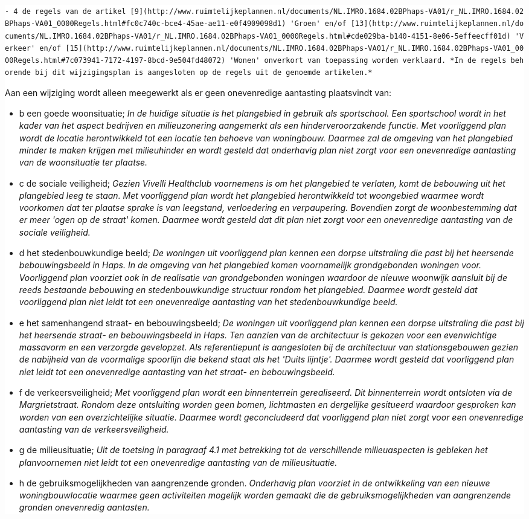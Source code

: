	- 4 de regels van de artikel [9](http://www.ruimtelijkeplannen.nl/documents/NL.IMRO.1684.02BPhaps-VA01/r_NL.IMRO.1684.02BPhaps-VA01_0000Regels.html#fc0c740c-bce4-45ae-ae11-e0f4909098d1) 'Groen' en/of [13](http://www.ruimtelijkeplannen.nl/documents/NL.IMRO.1684.02BPhaps-VA01/r_NL.IMRO.1684.02BPhaps-VA01_0000Regels.html#cde029ba-b140-4151-8e06-5effeecff01d) 'Verkeer' en/of [15](http://www.ruimtelijkeplannen.nl/documents/NL.IMRO.1684.02BPhaps-VA01/r_NL.IMRO.1684.02BPhaps-VA01_0000Regels.html#7c073941-7172-4197-8bcd-9e504fd48072) 'Wonen' onverkort van toepassing worden verklaard. *In de regels behorende bij dit wijzigingsplan is aangesloten op de regels uit de genoemde artikelen.*

Aan een wijziging wordt alleen meegewerkt als er geen onevenredige aantasting plaatsvindt van:

- b een goede woonsituatie;
*In de huidige situatie is het plangebied in gebruik als sportschool. Een sportschool wordt in het kader van het aspect bedrijven en milieuzonering aangemerkt als een hinderveroorzakende functie. Met voorliggend plan wordt de locatie herontwikkeld tot een locatie ten behoeve van woningbouw. Daarmee zal de omgeving van het plangebied minder te maken krijgen met milieuhinder en wordt gesteld dat onderhavig plan niet zorgt voor een onevenredige aantasting van de woonsituatie ter plaatse.*

- c de sociale veiligheid;
*Gezien Vivelli Healthclub voornemens is om het plangebied te verlaten, komt de bebouwing uit het plangebied leeg te staan. Met voorliggend plan wordt het plangebied herontwikkeld tot woongebied waarmee wordt voorkomen dat ter plaatse sprake is van leegstand, verloedering en verpaupering. Bovendien zorgt de woonbestemming dat er meer 'ogen op de straat' komen. Daarmee wordt gesteld dat dit plan niet zorgt voor een onevenredige aantasting van de sociale veiligheid.*

- d het stedenbouwkundige beeld;
*De woningen uit voorliggend plan kennen een dorpse uitstraling die past bij het heersende bebouwingsbeeld in Haps. In de omgeving van het plangebied komen voornamelijk grondgebonden woningen voor. Voorliggend plan voorziet ook in de realisatie van grondgebonden woningen waardoor de nieuwe woonwijk aansluit bij de reeds bestaande bebouwing en stedenbouwkundige structuur rondom het plangebied. Daarmee wordt gesteld dat voorliggend plan niet leidt tot een onevenredige aantasting van het stedenbouwkundige beeld.*

- e het samenhangend straat- en bebouwingsbeeld;
*De woningen uit voorliggend plan kennen een dorpse uitstraling die past bij het heersende straat- en bebouwingsbeeld in Haps. Ten aanzien van de architectuur is gekozen voor een evenwichtige massavorm en een verzorgde gevelopzet. Als referentiepunt is aangesloten bij de architectuur van stationsgebouwen gezien de nabijheid van de voormalige spoorlijn die bekend staat als het 'Duits lijntje'. Daarmee wordt gesteld dat voorliggend plan niet leidt tot een onevenredige aantasting van het straat- en bebouwingsbeeld.*

- f de verkeersveiligheid;
*Met voorliggend plan wordt een binnenterrein gerealiseerd. Dit binnenterrein wordt ontsloten via de Margrietstraat. Rondom deze ontsluiting worden geen bomen, lichtmasten en dergelijke gesitueerd waardoor gesproken kan worden van een overzichtelijke situatie. Daarmee wordt geconcludeerd dat voorliggend plan niet zorgt voor een onevenredige aantasting van de verkeersveiligheid.*

- g de milieusituatie;
*Uit de toetsing in paragraaf 4.1 met betrekking tot de verschillende milieuaspecten is gebleken het planvoornemen niet leidt tot een onevenredige aantasting van de milieusituatie.*

- h de gebruiksmogelijkheden van aangrenzende gronden.
*Onderhavig plan voorziet in de ontwikkeling van een nieuwe woningbouwlocatie waarmee geen activiteiten mogelijk worden gemaakt die de gebruiksmogelijkheden van aangrenzende gronden onevenredig aantasten.*
